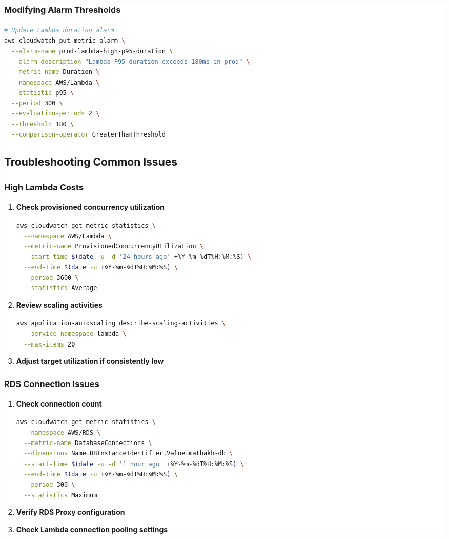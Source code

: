 ### Modifying Alarm Thresholds

```bash
# Update Lambda duration alarm
aws cloudwatch put-metric-alarm \
  --alarm-name prod-lambda-high-p95-duration \
  --alarm-description "Lambda P95 duration exceeds 180ms in prod" \
  --metric-name Duration \
  --namespace AWS/Lambda \
  --statistic p95 \
  --period 300 \
  --evaluation-periods 2 \
  --threshold 180 \
  --comparison-operator GreaterThanThreshold
```

## Troubleshooting Common Issues

### High Lambda Costs
1. **Check provisioned concurrency utilization**
   ```bash
   aws cloudwatch get-metric-statistics \
     --namespace AWS/Lambda \
     --metric-name ProvisionedConcurrencyUtilization \
     --start-time $(date -u -d '24 hours ago' +%Y-%m-%dT%H:%M:%S) \
     --end-time $(date -u +%Y-%m-%dT%H:%M:%S) \
     --period 3600 \
     --statistics Average
   ```

2. **Review scaling activities**
   ```bash
   aws application-autoscaling describe-scaling-activities \
     --service-namespace lambda \
     --max-items 20
   ```

3. **Adjust target utilization if consistently low**

### RDS Connection Issues
1. **Check connection count**
   ```bash
   aws cloudwatch get-metric-statistics \
     --namespace AWS/RDS \
     --metric-name DatabaseConnections \
     --dimensions Name=DBInstanceIdentifier,Value=matbakh-db \
     --start-time $(date -u -d '1 hour ago' +%Y-%m-%dT%H:%M:%S) \
     --end-time $(date -u +%Y-%m-%dT%H:%M:%S) \
     --period 300 \
     --statistics Maximum
   ```

2. **Verify RDS Proxy configuration**
3. **Check Lambda connection pooling settings**
